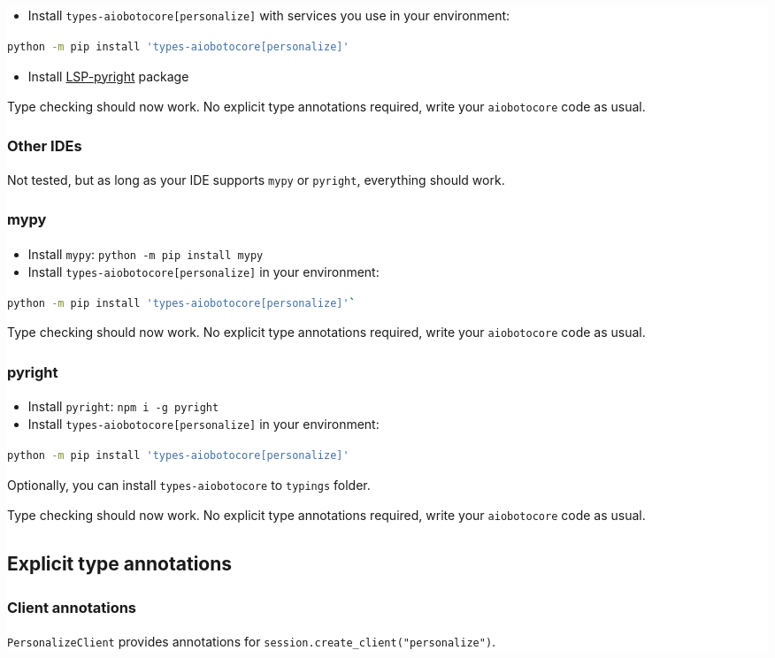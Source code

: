 - Install `types-aiobotocore[personalize]` with services you use in your
  environment:

```bash
python -m pip install 'types-aiobotocore[personalize]'
```

- Install [LSP-pyright](https://github.com/sublimelsp/LSP-pyright) package

Type checking should now work. No explicit type annotations required, write
your `aiobotocore` code as usual.

<a id="other-ides"></a>

### Other IDEs

Not tested, but as long as your IDE supports `mypy` or `pyright`, everything
should work.

<a id="mypy"></a>

### mypy

- Install `mypy`: `python -m pip install mypy`
- Install `types-aiobotocore[personalize]` in your environment:

```bash
python -m pip install 'types-aiobotocore[personalize]'`
```

Type checking should now work. No explicit type annotations required, write
your `aiobotocore` code as usual.

<a id="pyright"></a>

### pyright

- Install `pyright`: `npm i -g pyright`
- Install `types-aiobotocore[personalize]` in your environment:

```bash
python -m pip install 'types-aiobotocore[personalize]'
```

Optionally, you can install `types-aiobotocore` to `typings` folder.

Type checking should now work. No explicit type annotations required, write
your `aiobotocore` code as usual.

<a id="explicit-type-annotations"></a>

## Explicit type annotations

<a id="client-annotations"></a>

### Client annotations

`PersonalizeClient` provides annotations for
`session.create_client("personalize")`.
